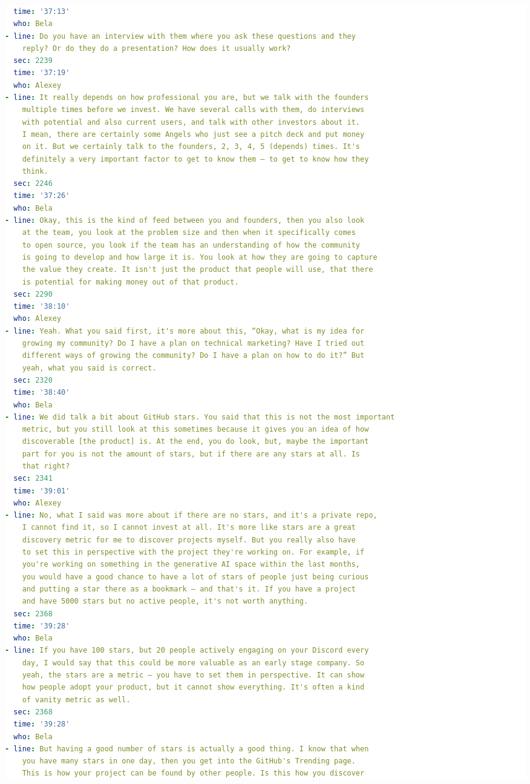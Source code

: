 ```yaml
  time: '37:13'
  who: Bela
- line: Do you have an interview with them where you ask these questions and they
    reply? Or do they do a presentation? How does it usually work?
  sec: 2239
  time: '37:19'
  who: Alexey
- line: It really depends on how professional you are, but we talk with the founders
    multiple times before we invest. We have several calls with them, do interviews
    with potential and also current users, and talk with other investors about it.
    I mean, there are certainly some Angels who just see a pitch deck and put money
    on it. But we certainly talk to the founders, 2, 3, 4, 5 (depends) times. It's
    definitely a very important factor to get to know them – to get to know how they
    think.
  sec: 2246
  time: '37:26'
  who: Bela
- line: Okay, this is the kind of feed between you and founders, then you also look
    at the team, you look at the problem size and then when it specifically comes
    to open source, you look if the team has an understanding of how the community
    is going to develop and how large it is. You look at how they are going to capture
    the value they create. It isn't just the product that people will use, that there
    is potential for making money out of that product.
  sec: 2290
  time: '38:10'
  who: Alexey
- line: Yeah. What you said first, it's more about this, “Okay, what is my idea for
    growing my community? Do I have a plan on technical marketing? Have I tried out
    different ways of growing the community? Do I have a plan on how to do it?” But
    yeah, what you said is correct.
  sec: 2320
  time: '38:40'
  who: Bela
- line: We did talk a bit about GitHub stars. You said that this is not the most important
    metric, but you still look at this sometimes because it gives you an idea of how
    discoverable [the product] is. At the end, you do look, but, maybe the important
    part for you is not the amount of stars, but if there are any stars at all. Is
    that right?
  sec: 2341
  time: '39:01'
  who: Alexey
- line: No, what I said was more about if there are no stars, and it's a private repo,
    I cannot find it, so I cannot invest at all. It's more like stars are a great
    discovery metric for me to discover projects myself. But you really also have
    to set this in perspective with the project they're working on. For example, if
    you're working on something in the generative AI space within the last months,
    you would have a good chance to have a lot of stars of people just being curious
    and putting a star there as a bookmark – and that's it. If you have a project
    and have 5000 stars but no active people, it's not worth anything.
  sec: 2368
  time: '39:28'
  who: Bela
- line: If you have 100 stars, but 20 people actively engaging on your Discord every
    day, I would say that this could be more valuable as an early stage company. So
    yeah, the stars are a metric – you have to set them in perspective. It can show
    how people adopt your product, but it cannot show everything. It's often a kind
    of vanity metric as well.
  sec: 2368
  time: '39:28'
  who: Bela
- line: But having a good number of stars is actually a good thing. I know that when
    you have many stars in one day, then you get into the GitHub's Trending page.
    This is how your project can be found by other people. Is this how you discover
```